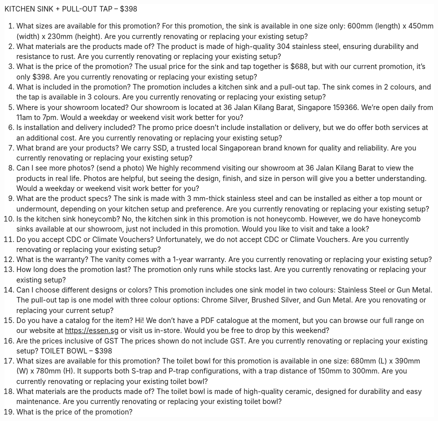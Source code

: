 KITCHEN SINK + PULL-OUT TAP – $398
1. What sizes are available for this promotion?
For this promotion, the sink is available in one size only: 600mm (length) x 450mm (width) x 230mm (height). 
Are you currently renovating or replacing your existing setup?
2. What materials are the products made of?
 The product is made of high-quality 304 stainless steel, ensuring durability and resistance to rust.
 Are you currently renovating or replacing your existing setup?
3. What is the price of the promotion?
 The usual price for the sink and tap together is $688, but with our current promotion, it’s only $398. Are you currently renovating or replacing your existing setup?
4. What is included in the promotion?
 The promotion includes a kitchen sink and a pull-out tap. The sink comes in 2 colours, and the tap is available in 3 colours. Are you currently renovating or replacing your existing setup?
5. Where is your showroom located?
  Our showroom is located at 36 Jalan Kilang Barat, Singapore 159366. We’re open daily from 11am to 7pm. Would a weekday or weekend visit work better for you?
6. Is installation and delivery included?
  The promo price doesn’t include installation or delivery, but we do offer both services at an additional cost. Are you currently renovating or replacing your existing setup?
7. What brand are your products?
We carry SSD, a trusted local Singaporean brand known for quality and reliability. Are you currently renovating or replacing your existing setup? 
8. Can I see more photos?
 (send a photo) We highly recommend visiting our showroom at 36 Jalan Kilang Barat to view the products in real life. Photos are helpful, but seeing the design, finish, and size in person will give you a better understanding. Would a weekday or weekend visit work better for you?
9. What are the product specs?
 The sink is made with 3 mm-thick stainless steel and can be installed as either a top mount or undermount, depending on your kitchen setup and preference. Are you currently renovating or replacing your existing setup? 
10. Is the kitchen sink honeycomb?
 No, the kitchen sink in this promotion is not honeycomb. However, we do have honeycomb sinks available at our showroom, just not included in this promotion. Would you like to visit and take a look?
11. Do you accept CDC or Climate Vouchers?
Unfortunately, we do not accept CDC or Climate Vouchers. Are you currently renovating or replacing your existing setup?
12. What is the warranty?
 The vanity comes with a 1-year warranty. Are you currently renovating or replacing your existing setup?
13. How long does the promotion last?
 The promotion only runs while stocks last. Are you currently renovating or replacing your existing setup?
14. Can I choose different designs or colors?
This promotion includes one sink model in two colours: Stainless Steel or Gun Metal. The pull-out tap is one model with three colour options: Chrome Silver, Brushed Silver, and Gun Metal. Are you renovating or replacing your current setup?
15. Do you have a catalog for the item?
Hi! We don’t have a PDF catalogue at the moment, but you can browse our full range on our website at https://essen.sg or visit us in-store. Would you be free to drop by this weekend?
16. Are the prices inclusive of GST
The prices shown do not include GST.  Are you currently renovating or replacing your existing setup?
TOILET BOWL – $398
1. What sizes are available for this promotion?
 The toilet bowl for this promotion is available in one size: 680mm (L) x 390mm (W) x 780mm (H). It supports both S-trap and P-trap configurations, with a trap distance of 150mm to 300mm. Are you currently renovating or replacing your existing toilet bowl?
2. What materials are the products made of?
The toilet bowl is made of high-quality ceramic, designed for durability and easy maintenance. Are you currently renovating or replacing your existing toilet bowl?
3. What is the price of the promotion?